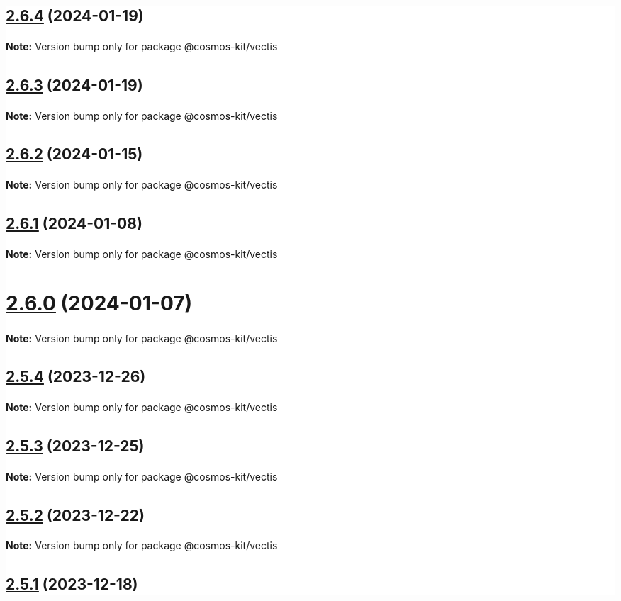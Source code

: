 ## [2.6.4](https://github.com/hyperweb-io/cosmos-kit/compare/@cosmos-kit/vectis@2.6.3...@cosmos-kit/vectis@2.6.4) (2024-01-19)

**Note:** Version bump only for package @cosmos-kit/vectis

## [2.6.3](https://github.com/hyperweb-io/cosmos-kit/compare/@cosmos-kit/vectis@2.6.2...@cosmos-kit/vectis@2.6.3) (2024-01-19)

**Note:** Version bump only for package @cosmos-kit/vectis

## [2.6.2](https://github.com/hyperweb-io/cosmos-kit/compare/@cosmos-kit/vectis@2.6.1...@cosmos-kit/vectis@2.6.2) (2024-01-15)

**Note:** Version bump only for package @cosmos-kit/vectis

## [2.6.1](https://github.com/hyperweb-io/cosmos-kit/compare/@cosmos-kit/vectis@2.6.0...@cosmos-kit/vectis@2.6.1) (2024-01-08)

**Note:** Version bump only for package @cosmos-kit/vectis

# [2.6.0](https://github.com/hyperweb-io/cosmos-kit/compare/@cosmos-kit/vectis@2.5.4...@cosmos-kit/vectis@2.6.0) (2024-01-07)

**Note:** Version bump only for package @cosmos-kit/vectis

## [2.5.4](https://github.com/hyperweb-io/cosmos-kit/compare/@cosmos-kit/vectis@2.5.3...@cosmos-kit/vectis@2.5.4) (2023-12-26)

**Note:** Version bump only for package @cosmos-kit/vectis

## [2.5.3](https://github.com/hyperweb-io/cosmos-kit/compare/@cosmos-kit/vectis@2.5.2...@cosmos-kit/vectis@2.5.3) (2023-12-25)

**Note:** Version bump only for package @cosmos-kit/vectis

## [2.5.2](https://github.com/hyperweb-io/cosmos-kit/compare/@cosmos-kit/vectis@2.5.1...@cosmos-kit/vectis@2.5.2) (2023-12-22)

**Note:** Version bump only for package @cosmos-kit/vectis

## [2.5.1](https://github.com/hyperweb-io/cosmos-kit/compare/@cosmos-kit/vectis@2.5.0...@cosmos-kit/vectis@2.5.1) (2023-12-18)
